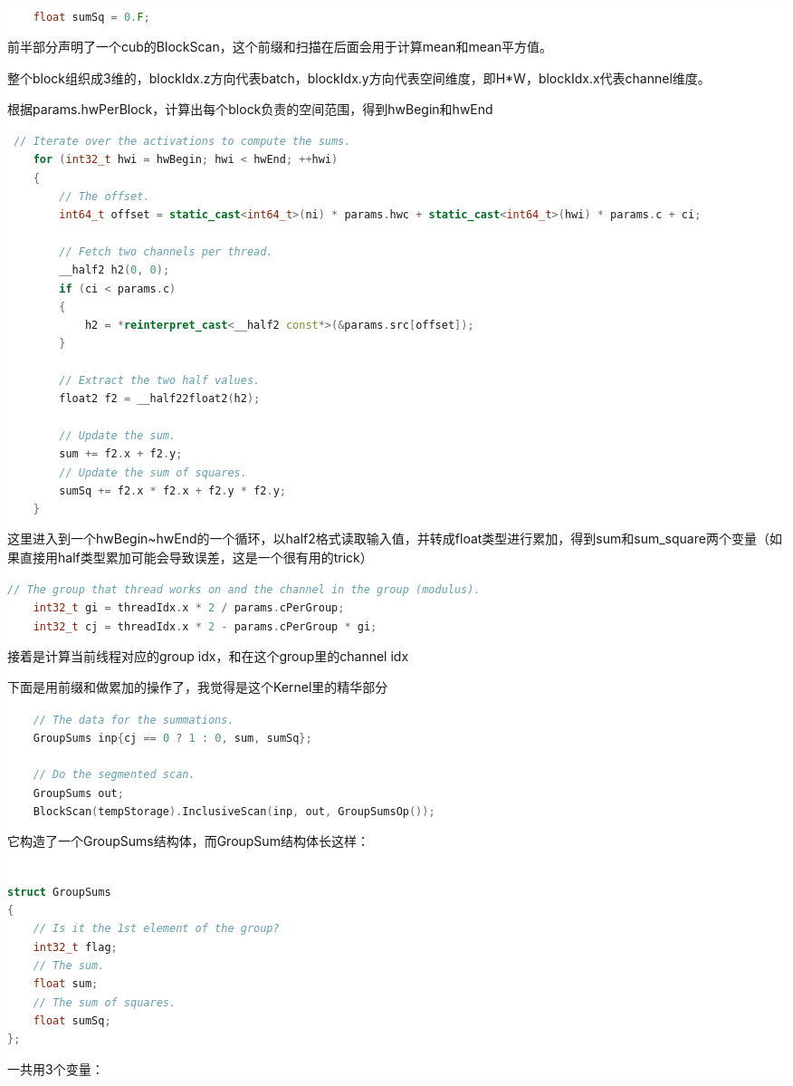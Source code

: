 ```cpp
    float sumSq = 0.F;

```

前半部分声明了一个cub的BlockScan，这个前缀和扫描在后面会用于计算mean和mean平方值。

整个block组织成3维的，blockIdx.z方向代表batch，blockIdx.y方向代表空间维度，即H*W，blockIdx.x代表channel维度。

根据params.hwPerBlock，计算出每个block负责的空间范围，得到hwBegin和hwEnd

```cpp
 // Iterate over the activations to compute the sums.
    for (int32_t hwi = hwBegin; hwi < hwEnd; ++hwi)
    {
        // The offset.
        int64_t offset = static_cast<int64_t>(ni) * params.hwc + static_cast<int64_t>(hwi) * params.c + ci;

        // Fetch two channels per thread.
        __half2 h2(0, 0);
        if (ci < params.c)
        {
            h2 = *reinterpret_cast<__half2 const*>(&params.src[offset]);
        }

        // Extract the two half values.
        float2 f2 = __half22float2(h2);

        // Update the sum.
        sum += f2.x + f2.y;
        // Update the sum of squares.
        sumSq += f2.x * f2.x + f2.y * f2.y;
    }
```
这里进入到一个hwBegin~hwEnd的一个循环，以half2格式读取输入值，并转成float类型进行累加，得到sum和sum_square两个变量（如果直接用half类型累加可能会导致误差，这是一个很有用的trick）

```cpp
// The group that thread works on and the channel in the group (modulus).
    int32_t gi = threadIdx.x * 2 / params.cPerGroup;
    int32_t cj = threadIdx.x * 2 - params.cPerGroup * gi;
```
接着是计算当前线程对应的group idx，和在这个group里的channel idx

下面是用前缀和做累加的操作了，我觉得是这个Kernel里的精华部分

```cpp
    // The data for the summations.
    GroupSums inp{cj == 0 ? 1 : 0, sum, sumSq};

    // Do the segmented scan.
    GroupSums out;
    BlockScan(tempStorage).InclusiveScan(inp, out, GroupSumsOp());
```
它构造了一个GroupSums结构体，而GroupSum结构体长这样：
```cpp

struct GroupSums
{
    // Is it the 1st element of the group?
    int32_t flag;
    // The sum.
    float sum;
    // The sum of squares.
    float sumSq;
};
```
一共用3个变量：
